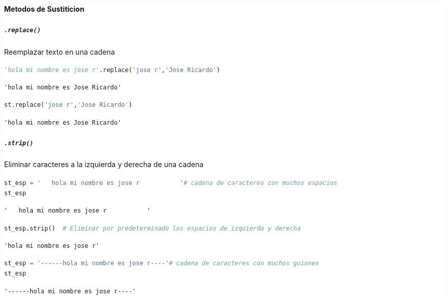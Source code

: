 

#### Metodos de Sustiticion
##### `.replace()`
Reemplazar texto en una cadena


```python
'hola mi nombre es jose r'.replace('jose r','Jose Ricardo')
```




    'hola mi nombre es Jose Ricardo'




```python
st.replace('jose r','Jose Ricardo')
```




    'hola mi nombre es Jose Ricardo'



##### `.strip()`
Eliminar caracteres a la izquierda y derecha de una cadena


```python
st_esp = '   hola mi nombre es jose r           '# cadena de caracteres con muchos espacios
st_esp
```




    '   hola mi nombre es jose r           '




```python
st_esp.strip()  # Eliminar por predeterminado los espacios de izquierda y derecha
```




    'hola mi nombre es jose r'




```python
st_esp = '------hola mi nombre es jose r----'# cadena de caracteres con muchos guiones
st_esp
```




    '------hola mi nombre es jose r----'



